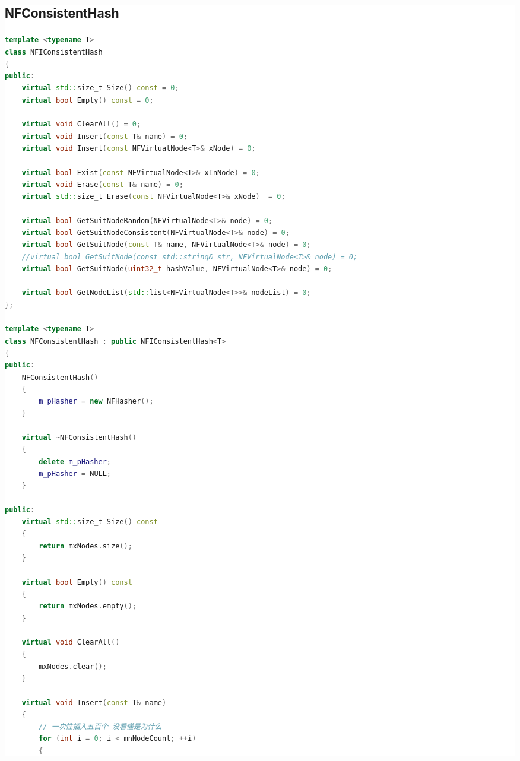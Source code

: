 ## NFConsistentHash

```c++
template <typename T>
class NFIConsistentHash
{
public:
	virtual std::size_t Size() const = 0;
	virtual bool Empty() const = 0;

	virtual void ClearAll() = 0;
	virtual void Insert(const T& name) = 0;
	virtual void Insert(const NFVirtualNode<T>& xNode) = 0;

	virtual bool Exist(const NFVirtualNode<T>& xInNode) = 0;
	virtual void Erase(const T& name) = 0;
	virtual std::size_t Erase(const NFVirtualNode<T>& xNode)  = 0;

	virtual bool GetSuitNodeRandom(NFVirtualNode<T>& node) = 0;
	virtual bool GetSuitNodeConsistent(NFVirtualNode<T>& node) = 0;
	virtual bool GetSuitNode(const T& name, NFVirtualNode<T>& node) = 0;
	//virtual bool GetSuitNode(const std::string& str, NFVirtualNode<T>& node) = 0;
	virtual bool GetSuitNode(uint32_t hashValue, NFVirtualNode<T>& node) = 0;

	virtual bool GetNodeList(std::list<NFVirtualNode<T>>& nodeList) = 0;
};

template <typename T>
class NFConsistentHash : public NFIConsistentHash<T>
{
public:
    NFConsistentHash()
    {
        m_pHasher = new NFHasher();
    }

    virtual ~NFConsistentHash()
    {
        delete m_pHasher;
        m_pHasher = NULL;
    }

public:
	virtual std::size_t Size() const
    {
        return mxNodes.size();
    }

	virtual bool Empty() const
    {
        return mxNodes.empty();
    }

	virtual void ClearAll()
	{
		mxNodes.clear();
	}

	virtual void Insert(const T& name)
	{
        // 一次性插入五百个 没看懂是为什么
		for (int i = 0; i < mnNodeCount; ++i)
		{
```
